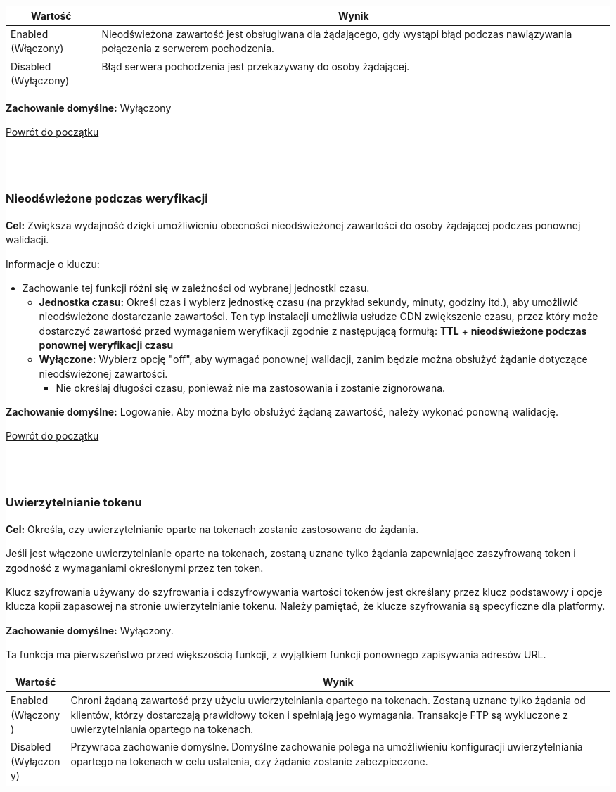 Wartość|Wynik
-|-
Enabled (Włączony)|Nieodświeżona zawartość jest obsługiwana dla żądającego, gdy wystąpi błąd podczas nawiązywania połączenia z serwerem pochodzenia.
Disabled (Wyłączony)|Błąd serwera pochodzenia jest przekazywany do osoby żądającej.

**Zachowanie domyślne:** Wyłączony

[Powrót do początku](#azure-cdn-from-verizon-premium-rules-engine-features)

</br>

---

### <a name="stale-while-revalidate"></a>Nieodświeżone podczas weryfikacji

**Cel:** Zwiększa wydajność dzięki umożliwieniu obecności nieodświeżonej zawartości do osoby żądającej podczas ponownej walidacji.

Informacje o kluczu:

- Zachowanie tej funkcji różni się w zależności od wybranej jednostki czasu.
    - **Jednostka czasu:** Określ czas i wybierz jednostkę czasu (na przykład sekundy, minuty, godziny itd.), aby umożliwić nieodświeżone dostarczanie zawartości. Ten typ instalacji umożliwia usłudze CDN zwiększenie czasu, przez który może dostarczyć zawartość przed wymaganiem weryfikacji zgodnie z następującą formułą: **TTL** + **nieodświeżone podczas ponownej weryfikacji czasu**
    - **Wyłączone:** Wybierz opcję "off", aby wymagać ponownej walidacji, zanim będzie można obsłużyć żądanie dotyczące nieodświeżonej zawartości.
        - Nie określaj długości czasu, ponieważ nie ma zastosowania i zostanie zignorowana.

**Zachowanie domyślne:** Logowanie. Aby można było obsłużyć żądaną zawartość, należy wykonać ponowną walidację.

[Powrót do początku](#azure-cdn-from-verizon-premium-rules-engine-features)

</br>

---

### <a name="token-auth"></a>Uwierzytelnianie tokenu

**Cel:** Określa, czy uwierzytelnianie oparte na tokenach zostanie zastosowane do żądania.

Jeśli jest włączone uwierzytelnianie oparte na tokenach, zostaną uznane tylko żądania zapewniające zaszyfrowaną token i zgodność z wymaganiami określonymi przez ten token.

Klucz szyfrowania używany do szyfrowania i odszyfrowywania wartości tokenów jest określany przez klucz podstawowy i opcje klucza kopii zapasowej na stronie uwierzytelnianie tokenu. Należy pamiętać, że klucze szyfrowania są specyficzne dla platformy.

**Zachowanie domyślne:** Wyłączony.

Ta funkcja ma pierwszeństwo przed większością funkcji, z wyjątkiem funkcji ponownego zapisywania adresów URL.

Wartość | Wynik
------|---------
Enabled (Włączony) | Chroni żądaną zawartość przy użyciu uwierzytelniania opartego na tokenach. Zostaną uznane tylko żądania od klientów, którzy dostarczają prawidłowy token i spełniają jego wymagania. Transakcje FTP są wykluczone z uwierzytelniania opartego na tokenach.
Disabled (Wyłączony)| Przywraca zachowanie domyślne. Domyślne zachowanie polega na umożliwieniu konfiguracji uwierzytelniania opartego na tokenach w celu ustalenia, czy żądanie zostanie zabezpieczone.
